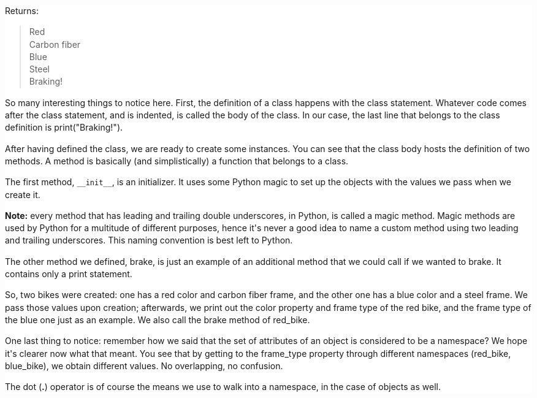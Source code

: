 Returns:

> Red       
> Carbon fiber      
> Blue      
> Steel     
> Braking!

So many interesting things to notice here. First, the definition of a class happens with the class statement. Whatever code comes after the class statement, and is indented, is called the body of the class. In our case, the last line that belongs to the class definition is print("Braking!").

After having defined the class, we are ready to create some instances. You can see that the class body hosts the definition of two methods. A method is basically (and simplistically) a function that belongs to a class.

The first method, ``__init__``, is an initializer. It uses some Python magic to set up the objects with the values we pass when we create it.

**Note:** every method that has leading and trailing double underscores, in Python, is called a magic method. Magic methods are used by Python for a multitude of different purposes, hence it's never a good idea to name a custom method using two leading and trailing underscores. This naming convention is best left to Python.

The other method we defined, brake, is just an example of an additional method that we could call if we wanted to brake. It contains only a print statement.

So, two bikes were created: one has a red color and carbon fiber frame, and the other one has a blue color and a steel frame. We pass those values upon creation; afterwards, we print out the color property and frame type of the red bike, and the frame type of the blue one just as an example. We also call the brake method of red_bike.

One last thing to notice: remember how we said that the set of attributes of an object is considered to be a namespace? We hope it's clearer now what that meant. You see that by getting to the frame_type property through different namespaces (red_bike, blue_bike), we obtain different values. No overlapping, no confusion.

The dot (**.**) operator is of course the means we use to walk into a namespace, in the case of objects as well.
